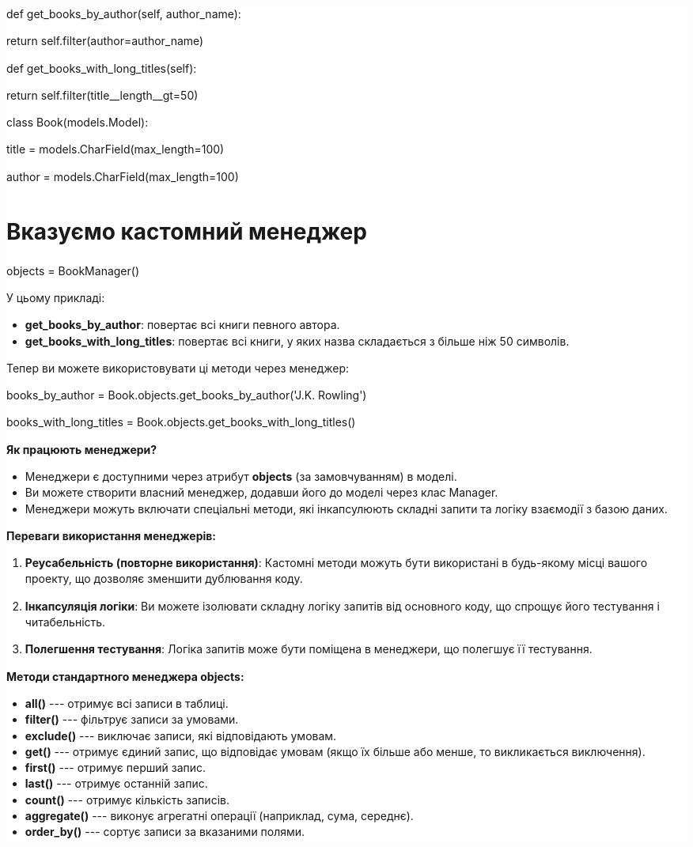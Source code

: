  def get_books_by_author(self, author_name):

 return self.filter(author=author_name)

 def get_books_with_long_titles(self):

 return self.filter(title__length__gt=50)

class Book(models.Model):

 title = models.CharField(max_length=100)

 author = models.CharField(max_length=100)

# Вказуємо  кастомний  менеджер

 objects = BookManager()

У цьому прикладі:

-   **get_books_by_author**: повертає всі книги певного автора.
-   **get_books_with_long_titles**: повертає всі книги, у яких назва складається з більше ніж 50 символів.

Тепер ви можете використовувати ці методи через менеджер:

books_by_author = Book.objects.get_books_by_author('J.K. Rowling')

books_with_long_titles = Book.objects.get_books_with_long_titles()

**Як працюють менеджери?**

-   Менеджери є доступними через атрибут **objects** (за замовчуванням) в моделі.
-   Ви можете створити власний менеджер, додавши його до моделі через клас Manager.
-   Менеджери можуть включати спеціальні методи, які інкапсулюють складні запити та логіку взаємодії з базою даних.

**Переваги використання менеджерів:**

1. **Реусабельність (повторне використання)**: Кастомні методи можуть бути використані в будь-якому місці вашого проекту, що дозволяє зменшити дублювання коду.

2. **Інкапсуляція логіки**: Ви можете ізолювати складну логіку запитів від основного коду, що спрощує його тестування і читабельність.

3. **Полегшення тестування**: Логіка запитів може бути поміщена в менеджери, що полегшує її тестування.

**Методи стандартного менеджера objects:**

-   **all()** --- отримує всі записи в таблиці.
-   **filter()** --- фільтрує записи за умовами.
-   **exclude()** --- виключає записи, які відповідають умовам.
-   **get()** --- отримує єдиний запис, що відповідає умовам (якщо їх більше або менше, то викликається виключення).
-   **first()** --- отримує перший запис.
-   **last()** --- отримує останній запис.
-   **count()** --- отримує кількість записів.
-   **aggregate()** --- виконує агрегатні операції (наприклад, сума, середнє).
-   **order_by()** --- сортує записи за вказаними полями.
